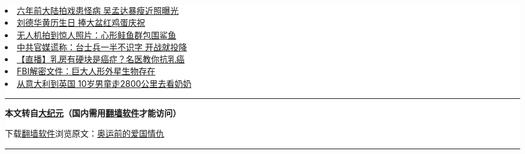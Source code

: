 <li><a href="https://github.com/whhoub340/djy/blob/master/gb/20/10/5/n12455254.md#1">六年前大陆拍戏患怪病 吴孟达暴瘦近照曝光</a></li>
<li><a href="https://github.com/whhoub340/djy/blob/master/gb/20/10/4/n12452790.md#1">刘德华黄历生日 捧大盆红鸡蛋庆祝</a></li>
<li><a href="https://github.com/whhoub340/djy/blob/master/gb/20/10/4/n12451602.md#1">无人机拍到惊人照片：心形鲑鱼群包围鲨鱼</a></li>
<li><a href="https://github.com/whhoub340/djy/blob/master/gb/20/10/4/n12451754.md#1">中共官媒谎称：台士兵一半不识字 开战就投降</a></li>
<li><a href="https://github.com/whhoub340/djy/blob/master/gb/20/9/30/n12443080.md#1">【直播】乳房有硬块是癌症？名医教你抗乳癌</a></li>
<li><a href="https://github.com/whhoub340/djy/blob/master/gb/20/10/5/n12454095.md#1">FBI解密文件：巨大人形外星生物存在</a></li>
<li><a href="https://github.com/whhoub340/djy/blob/master/gb/20/10/4/n12451880.md#1">从意大利到英国 10岁男童走2800公里去看奶奶</a></li>
<hr>

<strong>本文转自<a href="https://www.epochtimes.com">大纪元</a>（国内需用<a href="https://github.com/whhoub340/www/blob/master/README.md#8">翻墙软件</a>才能访问）</strong><p>下载<a href="https://github.com/whhoub340/www/blob/master/README.md#8">翻墙软件</a>浏览原文：<a href="https://www.epochtimes.com/gb/8/5/21/n2124946.htm">奥运前的爱国情仇</a></p><hr>
